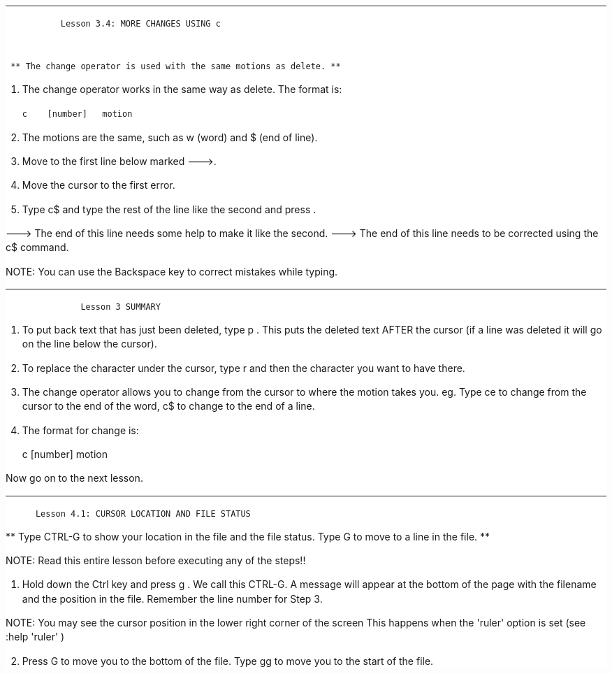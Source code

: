 * * *
		       Lesson 3.4: MORE CHANGES USING c


     ** The change operator is used with the same motions as delete. **

  1. The change operator works in the same way as delete.  The format is:

         c    [number]   motion

  2. The motions are the same, such as   w (word) and  $ (end of line).

  3. Move to the first line below marked --->.

  4. Move the cursor to the first error.

  5. Type  c$  and type the rest of the line like the second and press <ESC>.

---> The end of this line needs some help to make it like the second.
---> The end of this line needs to be corrected using the  c$  command.

NOTE:  You can use the Backspace key to correct mistakes while typing.

* * *
			       Lesson 3 SUMMARY


  1. To put back text that has just been deleted, type   p .  This puts the
     deleted text AFTER the cursor (if a line was deleted it will go on the
     line below the cursor).

  2. To replace the character under the cursor, type   r   and then the
     character you want to have there.

  3. The change operator allows you to change from the cursor to where the
     motion takes you.  eg. Type  ce  to change from the cursor to the end of
     the word,  c$  to change to the end of a line.

  4. The format for change is:

	 c   [number]   motion

Now go on to the next lesson.



* * *
		  Lesson 4.1: CURSOR LOCATION AND FILE STATUS

  ** Type CTRL-G to show your location in the file and the file status.
     Type  G  to move to a line in the file. **

  NOTE: Read this entire lesson before executing any of the steps!!

  1. Hold down the Ctrl key and press  g .  We call this CTRL-G.
     A message will appear at the bottom of the page with the filename and the
     position in the file.  Remember the line number for Step 3.

NOTE:  You may see the cursor position in the lower right corner of the screen
       This happens when the 'ruler' option is set (see  :help 'ruler'  )

  2. Press  G  to move you to the bottom of the file.
     Type  gg  to move you to the start of the file.
